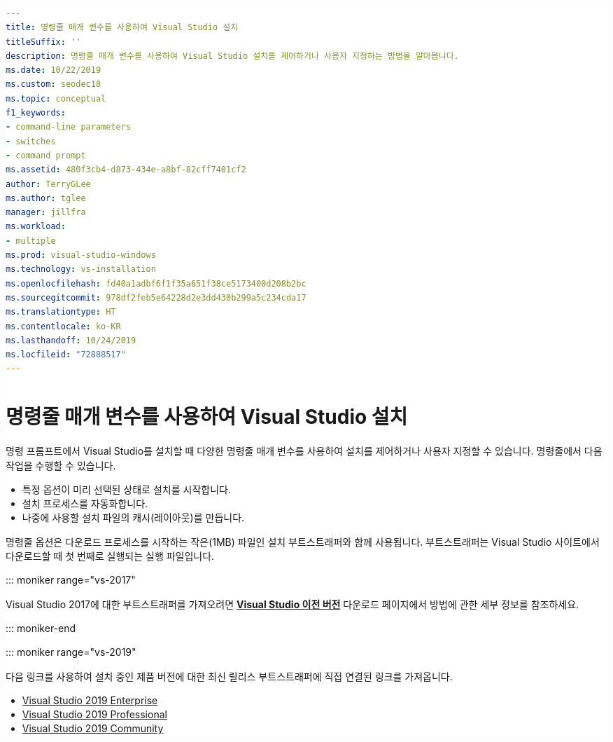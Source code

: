 ```yaml
---
title: 명령줄 매개 변수를 사용하여 Visual Studio 설치
titleSuffix: ''
description: 명령줄 매개 변수를 사용하여 Visual Studio 설치를 제어하거나 사용자 지정하는 방법을 알아봅니다.
ms.date: 10/22/2019
ms.custom: seodec18
ms.topic: conceptual
f1_keywords:
- command-line parameters
- switches
- command prompt
ms.assetid: 480f3cb4-d873-434e-a8bf-82cff7401cf2
author: TerryGLee
ms.author: tglee
manager: jillfra
ms.workload:
- multiple
ms.prod: visual-studio-windows
ms.technology: vs-installation
ms.openlocfilehash: fd40a1adbf6f1f35a651f38ce5173400d208b2bc
ms.sourcegitcommit: 978df2feb5e64228d2e3dd430b299a5c234cda17
ms.translationtype: HT
ms.contentlocale: ko-KR
ms.lasthandoff: 10/24/2019
ms.locfileid: "72888517"
---
```

# <a name="use-command-line-parameters-to-install-visual-studio"></a>명령줄 매개 변수를 사용하여 Visual Studio 설치

명령 프롬프트에서 Visual Studio를 설치할 때 다양한 명령줄 매개 변수를 사용하여 설치를 제어하거나 사용자 지정할 수 있습니다. 명령줄에서 다음 작업을 수행할 수 있습니다.

- 특정 옵션이 미리 선택된 상태로 설치를 시작합니다.
- 설치 프로세스를 자동화합니다.
- 나중에 사용할 설치 파일의 캐시(레이아웃)를 만듭니다.

명령줄 옵션은 다운로드 프로세스를 시작하는 작은(1MB) 파일인 설치 부트스트래퍼와 함께 사용됩니다. 부트스트래퍼는 Visual Studio 사이트에서 다운로드할 때 첫 번째로 실행되는 실행 파일입니다.

::: moniker range="vs-2017"

Visual Studio 2017에 대한 부트스트래퍼를 가져오려면 [**Visual Studio 이전 버전**](https://visualstudio.microsoft.com/vs/older-downloads/) 다운로드 페이지에서 방법에 관한 세부 정보를 참조하세요.

::: moniker-end

::: moniker range="vs-2019"

다음 링크를 사용하여 설치 중인 제품 버전에 대한 최신 릴리스 부트스트래퍼에 직접 연결된 링크를 가져옵니다.

- [Visual Studio 2019 Enterprise](https://visualstudio.microsoft.com/thank-you-downloading-visual-studio/?sku=enterprise&rel=16&utm_medium=microsoft&utm_source=docs.microsoft.com&utm_campaign=link+cta&utm_content=download+commandline+parameters+vs2019+rc)
- [Visual Studio 2019 Professional](https://visualstudio.microsoft.com/thank-you-downloading-visual-studio/?sku=professional&rel=16&utm_medium=microsoft&utm_source=docs.microsoft.com&utm_campaign=link+cta&utm_content=download+commandline+parameters+vs2019+rc)
- [Visual Studio 2019 Community](https://visualstudio.microsoft.com/thank-you-downloading-visual-studio/?sku=community&rel=16&utm_medium=microsoft&utm_source=docs.microsoft.com&utm_campaign=link+cta&utm_content=download+commandline+parameters+vs2019+rc)
